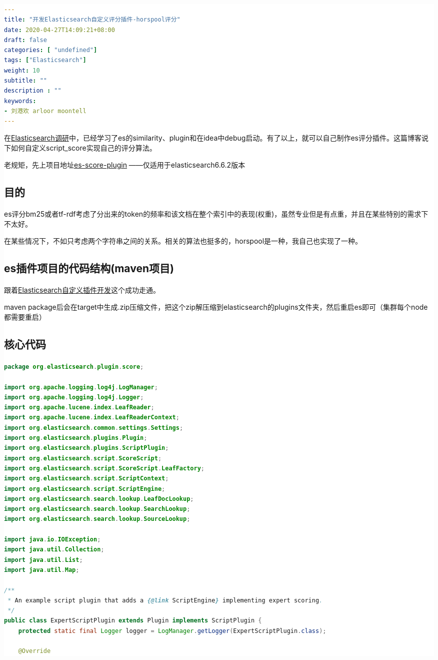 ```yaml
---
title: "开发Elasticsearch自定义评分插件-horspool评分"
date: 2020-04-27T14:09:21+08:00
draft: false
categories: [ "undefined"]
tags: ["Elasticsearch"]
weight: 10
subtitle: ""
description : ""
keywords:
- 刘港欢 arloor moontell
---
```


在[Elasticsearch调研](/posts/elasticsearch-study/)中，已经学习了es的similarity、plugin和在idea中debug启动。有了以上，就可以自己制作es评分插件。这篇博客说下如何自定义script_score实现自己的评分算法。


老规矩，先上项目地址[es-score-plugin](https://github.com/arloor/es-score-plugin) ——仅适用于elasticsearch6.6.2版本

## 目的

es评分bm25或者tf-rdf考虑了分出来的token的频率和该文档在整个索引中的表现(权重)，虽然专业但是有点重，并且在某些特别的需求下不太好。

在某些情况下，不如只考虑两个字符串之间的关系。相关的算法也挺多的，horspool是一种，我自己也实现了一种。

## es插件项目的代码结构(maven项目)

跟着[Elasticsearch自定义插件开发](https://blog.csdn.net/L253272670/article/details/54141169)这个成功走通。

maven package后会在target中生成.zip压缩文件，把这个zip解压缩到elasticsearch的plugins文件夹，然后重启es即可（集群每个node都需要重启）

## 核心代码

```java
package org.elasticsearch.plugin.score;

import org.apache.logging.log4j.LogManager;
import org.apache.logging.log4j.Logger;
import org.apache.lucene.index.LeafReader;
import org.apache.lucene.index.LeafReaderContext;
import org.elasticsearch.common.settings.Settings;
import org.elasticsearch.plugins.Plugin;
import org.elasticsearch.plugins.ScriptPlugin;
import org.elasticsearch.script.ScoreScript;
import org.elasticsearch.script.ScoreScript.LeafFactory;
import org.elasticsearch.script.ScriptContext;
import org.elasticsearch.script.ScriptEngine;
import org.elasticsearch.search.lookup.LeafDocLookup;
import org.elasticsearch.search.lookup.SearchLookup;
import org.elasticsearch.search.lookup.SourceLookup;

import java.io.IOException;
import java.util.Collection;
import java.util.List;
import java.util.Map;

/**
 * An example script plugin that adds a {@link ScriptEngine} implementing expert scoring.
 */
public class ExpertScriptPlugin extends Plugin implements ScriptPlugin {
    protected static final Logger logger = LogManager.getLogger(ExpertScriptPlugin.class);

    @Override
```